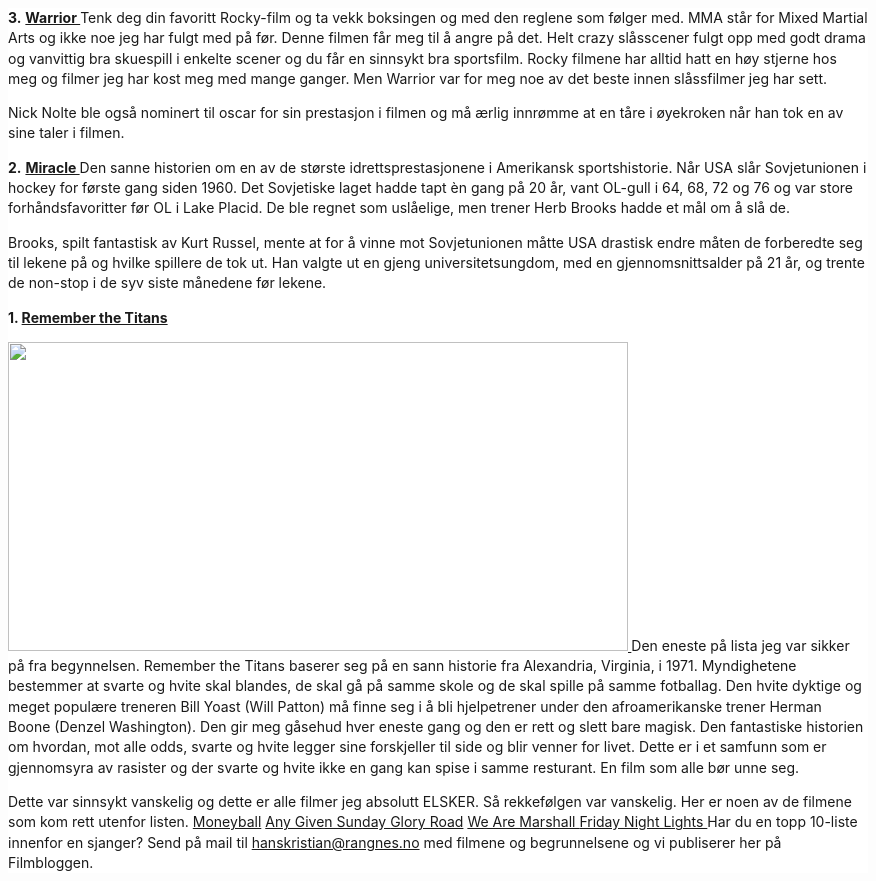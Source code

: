 **3.** **[Warrior
](//filmbloggen.net/2012/01/26/rocky-uten-regler/)** Tenk deg din favoritt Rocky-film og ta vekk boksingen og med den reglene som følger med. MMA står for Mixed Martial Arts og ikke noe jeg har fulgt med på før. Denne filmen får meg til å angre på det. Helt crazy slåsscener fulgt opp med godt drama og vanvittig bra skuespill i enkelte scener og du får en sinnsykt bra sportsfilm. Rocky filmene har alltid hatt en høy stjerne hos meg og filmer jeg har kost meg med mange ganger. Men Warrior var for meg noe av det beste innen slåssfilmer jeg har sett.

Nick Nolte ble også nominert til oscar for sin prestasjon i filmen og må ærlig innrømme at en tåre i øyekroken når han tok en av sine taler i filmen.

**2.** **[Miracle
](//filmbloggen.net/2011/05/04/ukas-idrettsfilm-4/)** Den sanne historien om en av de største idrettsprestasjonene i Amerikansk sportshistorie. Når USA slår Sovjetunionen i hockey for første gang siden 1960. Det Sovjetiske laget hadde tapt èn gang på 20 år, vant OL-gull i 64, 68, 72 og 76 og var store forhåndsfavoritter før OL i Lake Placid. De ble regnet som uslåelige, men trener Herb Brooks hadde et mål om å slå de.

Brooks, spilt fantastisk av Kurt Russel, mente at for å vinne mot Sovjetunionen måtte USA drastisk endre måten de forberedte seg til lekene på og hvilke spillere de tok ut. Han valgte ut en gjeng universitetsungdom, med en gjennomsnittsalder på 21 år, og trente de non-stop i de syv siste månedene før lekene.

**1. [Remember the Titans](//filmbloggen.net/2011/04/27/ukas-idrettsfilm-2/)**

**<a href="//filmbloggen.net/2011/04/27/ukas-idrettsfilm-2/remember-the-titans/" rel="attachment wp-att-249"><img class="alignnone size-large wp-image-249" src="//filmbloggen.net/wp-content/uploads//2011/04/remember-the-titans-1024x511.jpg" alt="" width="620" height="309" /></a>[
](//filmbloggen.net/2011/04/27/ukas-idrettsfilm-2/)** Den eneste på lista jeg var sikker på fra begynnelsen. Remember the Titans baserer seg på en sann historie fra Alexandria, Virginia, i 1971. Myndighetene bestemmer at svarte og hvite skal blandes, de skal gå på samme skole og de skal spille på samme fotballag. Den hvite dyktige og meget populære treneren Bill Yoast (Will Patton) må finne seg i å bli hjelpetrener under den afroamerikanske trener Herman Boone (Denzel Washington).
Den gir meg gåsehud hver eneste gang og den er rett og slett bare magisk. Den fantastiske historien om hvordan, mot alle odds, svarte og hvite legger sine forskjeller til side og blir venner for livet. Dette er i et samfunn som er gjennomsyra av rasister og der svarte og hvite ikke en gang kan spise i samme resturant. En film som alle bør unne seg.

Dette var sinnsykt vanskelig og dette er alle filmer jeg absolutt ELSKER. Så rekkefølgen var vanskelig. Her er noen av de filmene som kom rett utenfor listen.
[Moneyball](//filmbloggen.net/2012/01/11/brad-pitt-leverer-i-moneyball/)
[Any Given Sunday
](//filmbloggen.net/2011/08/26/fra-skuffen-12-any-given-sunday/) [Glory Road](//filmbloggen.net/2011/05/11/ukas-idrettsfilm-3/)
 [We Are Marshall
](//filmbloggen.net/2011/05/26/ukas-idrettsfilm-6/)  [Friday Night Lights
](//filmbloggen.net/2011/09/12/fra-skuffen-friday-night-lights/)
Har du en topp 10-liste innenfor en sjanger? Send på mail til hanskristian@rangnes.no med filmene og begrunnelsene og vi publiserer her på Filmbloggen.
